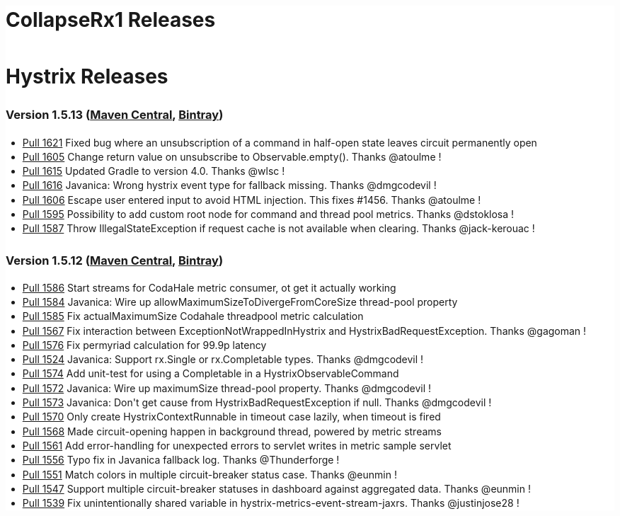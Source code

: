 # CollapseRx1 Releases #

# Hystrix Releases #

### Version 1.5.13 ([Maven Central](http://search.maven.org/#search%7Cga%7C1%7Cg%3A%22com.netflix.hystrix%22%20AND%20v%3A%221.5.13%22), [Bintray](https://bintray.com/netflixoss/maven/Hystrix/1.5.13/)) ###

- [Pull 1621](https://github.com/Netflix/Hystrix/pull/1621) Fixed bug where an unsubscription of a command in half-open state leaves circuit permanently open
- [Pull 1605](https://github.com/Netflix/Hystrix/pull/1605) Change return value on unsubscribe to Observable.empty().  Thanks @atoulme !
- [Pull 1615](https://github.com/Netflix/Hystrix/pull/1615) Updated Gradle to version 4.0. Thanks @wlsc !
- [Pull 1616](https://github.com/Netflix/Hystrix/pull/1616) Javanica: Wrong hystrix event type for fallback missing.  Thanks @dmgcodevil  !
- [Pull 1606](https://github.com/Netflix/Hystrix/pull/1606) Escape user entered input to avoid HTML injection. This fixes #1456.  Thanks @atoulme  !
- [Pull 1595](https://github.com/Netflix/Hystrix/pull/1595) Possibility to add custom root node for command and thread pool metrics.  Thanks @dstoklosa !
- [Pull 1587](https://github.com/Netflix/Hystrix/pull/1587) Throw IllegalStateException if request cache is not available when clearing.  Thanks @jack-kerouac !

### Version 1.5.12 ([Maven Central](http://search.maven.org/#search%7Cga%7C1%7Cg%3A%22com.netflix.hystrix%22%20AND%20v%3A%221.5.12%22), [Bintray](https://bintray.com/netflixoss/maven/Hystrix/1.5.12/)) ###

- [Pull 1586](https://github.com/Netflix/Hystrix/pull/1586) Start streams for CodaHale metric consumer, ot get it actually working
- [Pull 1584](https://github.com/Netflix/Hystrix/pull/1584) Javanica: Wire up allowMaximumSizeToDivergeFromCoreSize thread-pool property
- [Pull 1585](https://github.com/Netflix/Hystrix/pull/1585) Fix actualMaximumSize Codahale threadpool metric calculation
- [Pull 1567](https://github.com/Netflix/Hystrix/pull/1567) Fix interaction between ExceptionNotWrappedInHystrix and HystrixBadRequestException.  Thanks @gagoman !
- [Pull 1576](https://github.com/Netflix/Hystrix/pull/1576) Fix permyriad calculation for 99.9p latency
- [Pull 1524](https://github.com/Netflix/Hystrix/pull/1524) Javanica: Support rx.Single or rx.Completable types.  Thanks @dmgcodevil !
- [Pull 1574](https://github.com/Netflix/Hystrix/pull/1574) Add unit-test for using a Completable in a HystrixObservableCommand
- [Pull 1572](https://github.com/Netflix/Hystrix/pull/1572) Javanica: Wire up maximumSize thread-pool property.  Thanks @dmgcodevil !
- [Pull 1573](https://github.com/Netflix/Hystrix/pull/1573) Javanica: Don't get cause from HystrixBadRequestException if null.  Thanks @dmgcodevil !
- [Pull 1570](https://github.com/Netflix/Hystrix/pull/1570) Only create HystrixContextRunnable in timeout case lazily, when timeout is fired
- [Pull 1568](https://github.com/Netflix/Hystrix/pull/1568) Made circuit-opening happen in background thread, powered by metric streams
- [Pull 1561](https://github.com/Netflix/Hystrix/pull/1561) Add error-handling for unexpected errors to servlet writes in metric sample servlet
- [Pull 1556](https://github.com/Netflix/Hystrix/pull/1556) Typo fix in Javanica fallback log. Thanks @Thunderforge !
- [Pull 1551](https://github.com/Netflix/Hystrix/pull/1551) Match colors in multiple circuit-breaker status case.  Thanks @eunmin !
- [Pull 1547](https://github.com/Netflix/Hystrix/pull/1547) Support multiple circuit-breaker statuses in dashboard against aggregated data.  Thanks @eunmin !
- [Pull 1539](https://github.com/Netflix/Hystrix/pull/1539) Fix unintentionally shared variable in hystrix-metrics-event-stream-jaxrs.  Thanks @justinjose28 !